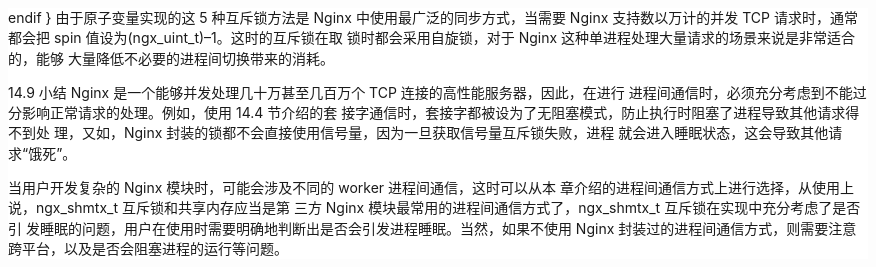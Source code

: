 endif
}
由于原子变量实现的这 5 种互斥锁方法是 Nginx 中使用最广泛的同步方式，当需要 Nginx
支持数以万计的并发 TCP 请求时，通常都会把 spin 值设为(ngx_uint_t)–1。这时的互斥锁在取
锁时都会采用自旋锁，对于 Nginx 这种单进程处理大量请求的场景来说是非常适合的，能够
大量降低不必要的进程间切换带来的消耗。

14.9 小结
Nginx 是一个能够并发处理几十万甚至几百万个 TCP 连接的高性能服务器，因此，在进行
进程间通信时，必须充分考虑到不能过分影响正常请求的处理。例如，使用 14.4 节介绍的套
接字通信时，套接字都被设为了无阻塞模式，防止执行时阻塞了进程导致其他请求得不到处
理，又如，Nginx 封装的锁都不会直接使用信号量，因为一旦获取信号量互斥锁失败，进程
就会进入睡眠状态，这会导致其他请求“饿死”。

当用户开发复杂的 Nginx 模块时，可能会涉及不同的 worker 进程间通信，这时可以从本
章介绍的进程间通信方式上进行选择，从使用上说，ngx_shmtx_t 互斥锁和共享内存应当是第
三方 Nginx 模块最常用的进程间通信方式了，ngx_shmtx_t 互斥锁在实现中充分考虑了是否引
发睡眠的问题，用户在使用时需要明确地判断出是否会引发进程睡眠。当然，如果不使用
Nginx 封装过的进程间通信方式，则需要注意跨平台，以及是否会阻塞进程的运行等问题。
